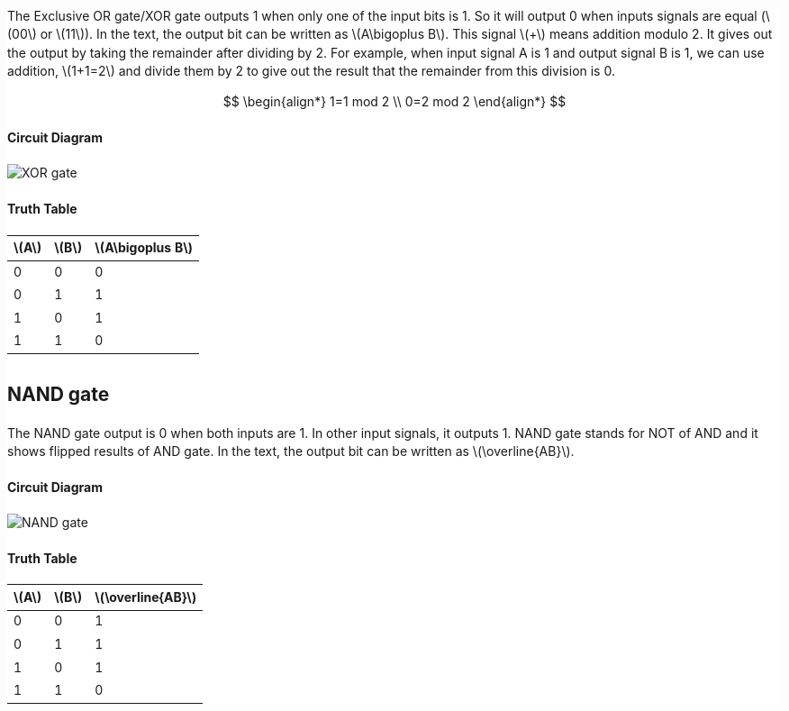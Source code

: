 The Exclusive OR gate/XOR gate outputs 1 when only one of the input bits is 1. So it will output 0 when inputs signals are equal (\\(00\\) or \\(11\\)). In the text, the output bit can be written as \\(A\bigoplus B\\). This signal \\(+\\) means addition modulo 2. It gives out the output by taking the remainder after dividing by 2. For example, when input signal A is 1 and output signal B is 1, we can use addition, \\(1+1=2\\) and divide them by 2 to give out the result that the remainder from this division is 0.

$$
\begin{align*}
1=1 mod 2 \\
0=2 mod 2
\end{align*}
$$

#### Circuit Diagram

![XOR gate](https://user-images.githubusercontent.com/79438062/154921441-7273b5ce-060b-4bc7-afc7-26a1e75ebec0.jpg)



#### Truth Table

| \\(A\\) | \\(B\\) | \\(A\bigoplus B\\) |
|-------|-------|--------|
| 0     | 0     | 0      |
| 0     | 1     | 1      |
| 1     | 0     | 1      |
| 1     | 1     | 0      |

## NAND gate

The NAND gate output is 0 when both inputs are 1. In other input signals, it outputs 1. NAND gate stands for NOT of AND and it shows flipped results of AND gate. In the text, the output bit can be written as \\(\overline{AB}\\).

#### Circuit Diagram

![NAND gate](https://user-images.githubusercontent.com/79438062/154921466-f6925b91-4887-43ec-9786-e6c30504a440.jpg)

#### Truth Table

| \\(A\\) | \\(B\\) | \\(\overline{AB}\\) |
|-------|-------|--------|
| 0     | 0     | 1      |
| 0     | 1     | 1      |
| 1     | 0     | 1      |
| 1     | 1     | 0      |
